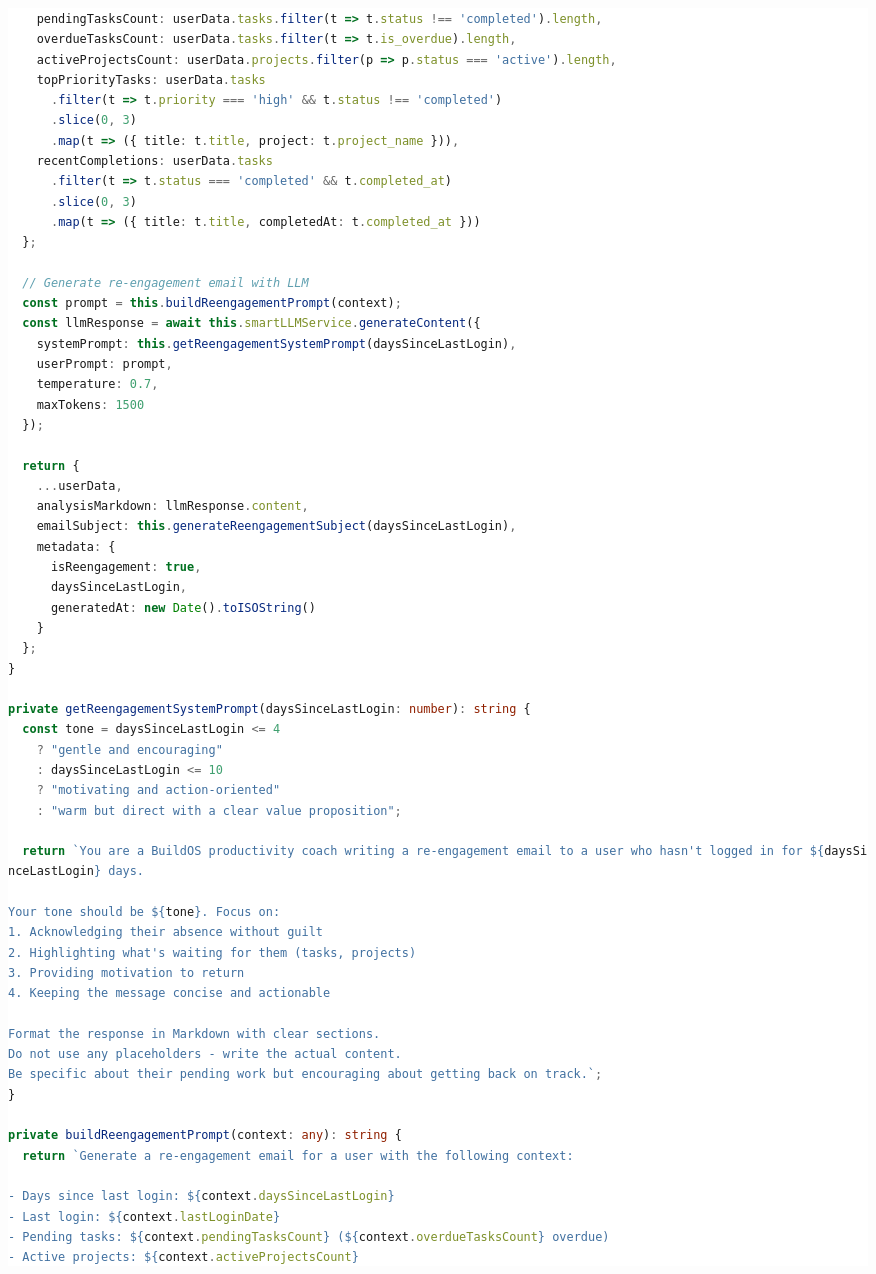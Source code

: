 ```typescript
    pendingTasksCount: userData.tasks.filter(t => t.status !== 'completed').length,
    overdueTasksCount: userData.tasks.filter(t => t.is_overdue).length,
    activeProjectsCount: userData.projects.filter(p => p.status === 'active').length,
    topPriorityTasks: userData.tasks
      .filter(t => t.priority === 'high' && t.status !== 'completed')
      .slice(0, 3)
      .map(t => ({ title: t.title, project: t.project_name })),
    recentCompletions: userData.tasks
      .filter(t => t.status === 'completed' && t.completed_at)
      .slice(0, 3)
      .map(t => ({ title: t.title, completedAt: t.completed_at }))
  };

  // Generate re-engagement email with LLM
  const prompt = this.buildReengagementPrompt(context);
  const llmResponse = await this.smartLLMService.generateContent({
    systemPrompt: this.getReengagementSystemPrompt(daysSinceLastLogin),
    userPrompt: prompt,
    temperature: 0.7,
    maxTokens: 1500
  });

  return {
    ...userData,
    analysisMarkdown: llmResponse.content,
    emailSubject: this.generateReengagementSubject(daysSinceLastLogin),
    metadata: {
      isReengagement: true,
      daysSinceLastLogin,
      generatedAt: new Date().toISOString()
    }
  };
}

private getReengagementSystemPrompt(daysSinceLastLogin: number): string {
  const tone = daysSinceLastLogin <= 4
    ? "gentle and encouraging"
    : daysSinceLastLogin <= 10
    ? "motivating and action-oriented"
    : "warm but direct with a clear value proposition";

  return `You are a BuildOS productivity coach writing a re-engagement email to a user who hasn't logged in for ${daysSinceLastLogin} days.

Your tone should be ${tone}. Focus on:
1. Acknowledging their absence without guilt
2. Highlighting what's waiting for them (tasks, projects)
3. Providing motivation to return
4. Keeping the message concise and actionable

Format the response in Markdown with clear sections.
Do not use any placeholders - write the actual content.
Be specific about their pending work but encouraging about getting back on track.`;
}

private buildReengagementPrompt(context: any): string {
  return `Generate a re-engagement email for a user with the following context:

- Days since last login: ${context.daysSinceLastLogin}
- Last login: ${context.lastLoginDate}
- Pending tasks: ${context.pendingTasksCount} (${context.overdueTasksCount} overdue)
- Active projects: ${context.activeProjectsCount}
```